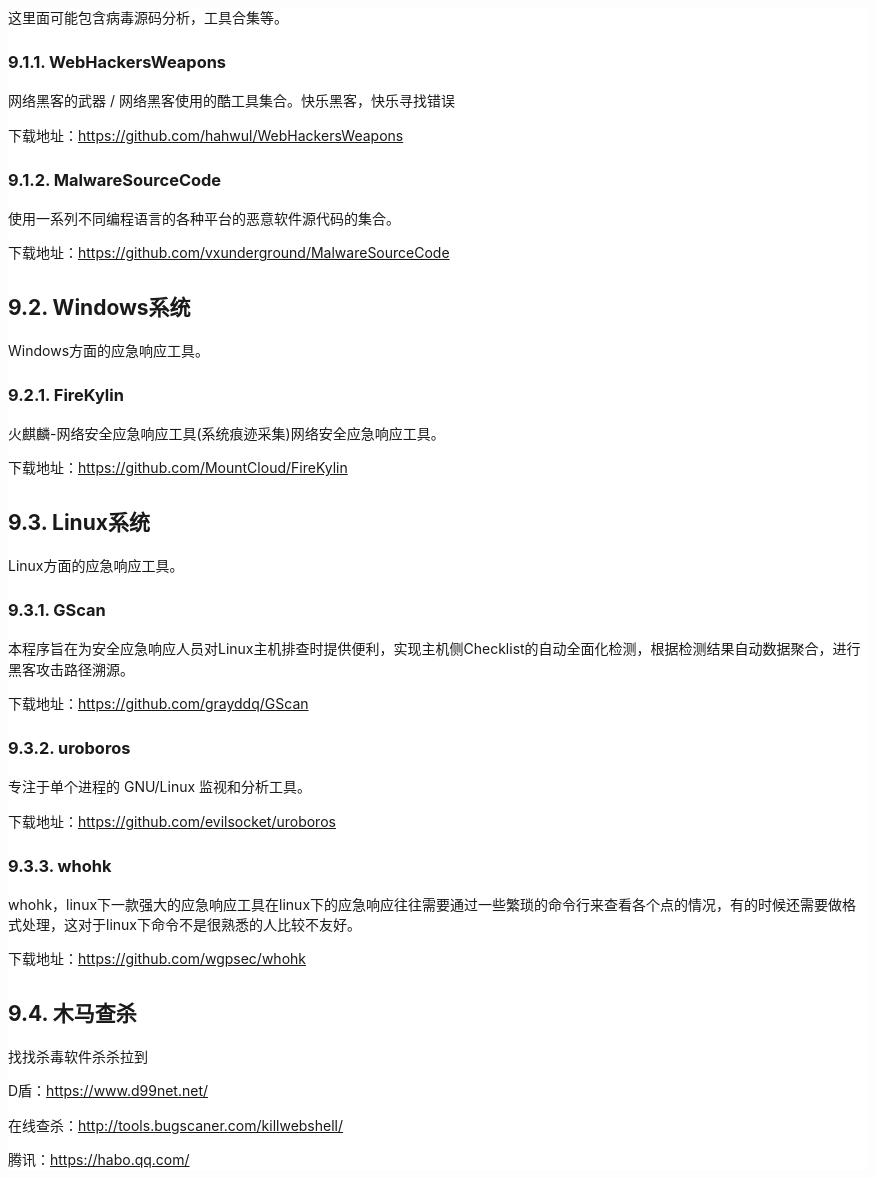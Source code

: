 这里面可能包含病毒源码分析，工具合集等。

### 9.1.1. WebHackersWeapons

网络黑客的武器 / 网络黑客使用的酷工具集合。快乐黑客，快乐寻找错误

下载地址：https://github.com/hahwul/WebHackersWeapons

### 9.1.2. MalwareSourceCode

使用一系列不同编程语言的各种平台的恶意软件源代码的集合。

下载地址：https://github.com/vxunderground/MalwareSourceCode

## 9.2. Windows系统

Windows方面的应急响应工具。

### 9.2.1. FireKylin

火麒麟-网络安全应急响应工具(系统痕迹采集)网络安全应急响应工具。

下载地址：https://github.com/MountCloud/FireKylin

## 9.3. Linux系统

Linux方面的应急响应工具。

### 9.3.1. GScan

本程序旨在为安全应急响应人员对Linux主机排查时提供便利，实现主机侧Checklist的自动全面化检测，根据检测结果自动数据聚合，进行黑客攻击路径溯源。

下载地址：https://github.com/grayddq/GScan

### 9.3.2. uroboros

专注于单个进程的 GNU/Linux 监视和分析工具。

下载地址：https://github.com/evilsocket/uroboros

### 9.3.3. whohk

whohk，linux下一款强大的应急响应工具在linux下的应急响应往往需要通过一些繁琐的命令行来查看各个点的情况，有的时候还需要做格式处理，这对于linux下命令不是很熟悉的人比较不友好。

下载地址：https://github.com/wgpsec/whohk

## 9.4. 木马查杀

找找杀毒软件杀杀拉到

D盾：https://www.d99net.net/

在线查杀：http://tools.bugscaner.com/killwebshell/

腾讯：https://habo.qq.com/
